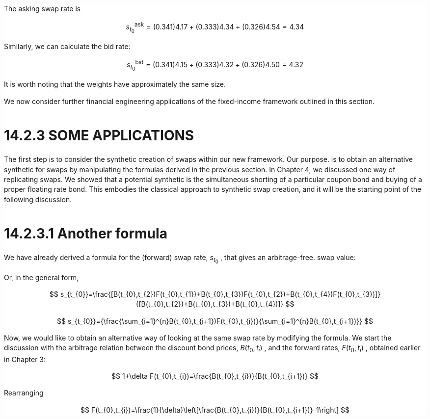 The asking swap rate is  

$$
s_{t_{0}}^{\mathrm{ask}}=(0.341)4.17+(0.333)4.34+(0.326)4.54=4.34
$$  

Similarly, we can calculate the bid rate:  

$$
s_{t_{0}}^{\mathrm{bid}}=(0.341)4.15+(0.333)4.32+(0.326)4.50=4.32
$$  

It is worth noting that the weights have approximately the same size.  

We now consider further financial engineering applications of the fixed-income framework outlined in this section.  

# 14.2.3 SOME APPLICATIONS  

The first step is to consider the synthetic creation of swaps within our new framework. Our purpose. is to obtain an alternative synthetic for swaps by manipulating the formulas derived in the previous section. In Chapter 4, we discussed one way of replicating swaps. We showed that a potential synthetic is the simultaneous shorting of a particular coupon bond and buying of a proper floating rate bond. This embodies the classical approach to synthetic swap creation, and it will be the starting point of the following discussion.  

# 14.2.3.1 Another formula  

We have already derived a formula for the (forward) swap rate, $s_{t_{0}}$ , that gives an arbitrage-free. swap value:  

Or, in the general form,  

$$
s_{t_{0}}=\frac{[B(t_{0},t_{2})F(t_{0},t_{1})+B(t_{0},t_{3})F(t_{0},t_{2})+B(t_{0},t_{4})F(t_{0},t_{3})]}{[B(t_{0},t_{2})+B(t_{0},t_{3})+B(t_{0},t_{4})]}
$$  

$$
s_{t_{0}}={\frac{\sum_{i=1}^{n}B(t_{0},t_{i+1})F(t_{0},t_{i})}{\sum_{i=1}^{n}B(t_{0},t_{i+1})}}
$$  

Now, we would like to obtain an alternative way of looking at the same swap rate by modifying the formula. We start the discussion with the arbitrage relation between the discount bond prices, $B(t_{0},t_{i})$ , and the forward rates, $F(t_{0},t_{i})$ , obtained earlier in Chapter 3:  

$$
1+\delta F(t_{0},t_{i})=\frac{B(t_{0},t_{i})}{B(t_{0},t_{i+1})}
$$  

Rearranging  

$$
F(t_{0},t_{i})=\frac{1}{\delta}\left[\frac{B(t_{0},t_{i})}{B(t_{0},t_{i+1})}-1\right]
$$  
